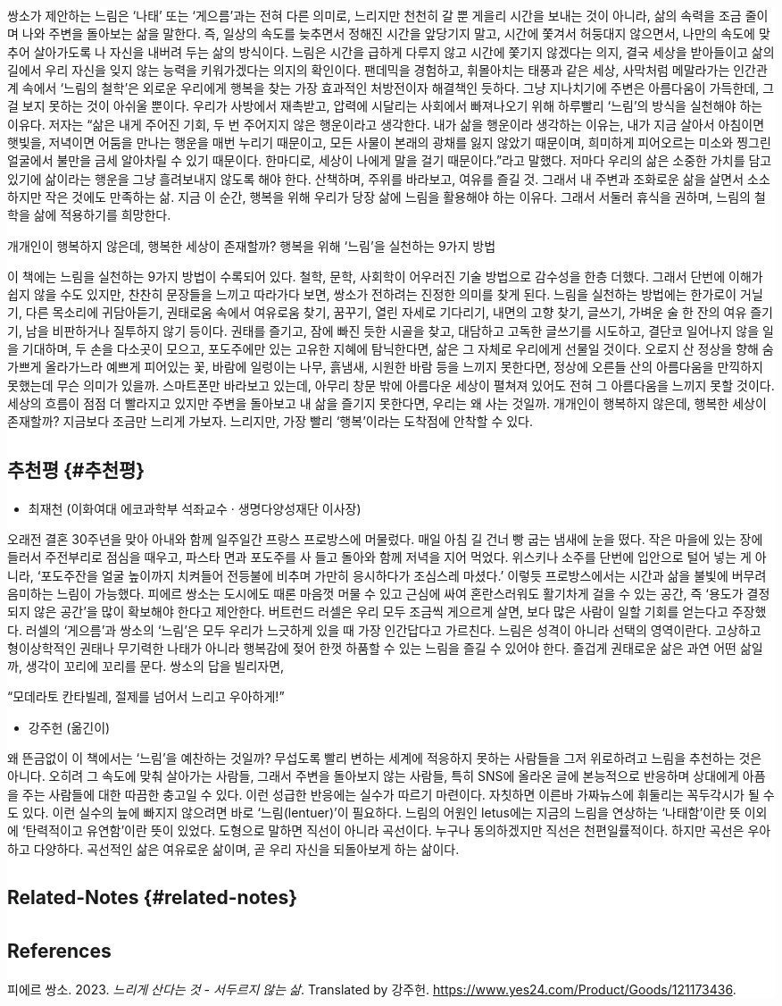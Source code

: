 쌍소가 제안하는 느림은 ‘나태’ 또는 ‘게으름’과는 전혀 다른 의미로, 느리지만 천천히 갈 뿐 게을리 시간을 보내는 것이 아니라, 삶의 속력을 조금 줄이며 나와 주변을 돌아보는 삶을 말한다. 즉, 일상의 속도를 늦추면서 정해진 시간을 앞당기지 말고, 시간에 쫓겨서 허둥대지 않으면서, 나만의 속도에 맞추어 살아가도록 나 자신을 내버려 두는 삶의 방식이다. 느림은 시간을 급하게 다루지 않고 시간에 쫓기지 않겠다는 의지, 결국 세상을 받아들이고 삶의 길에서 우리 자신을 잊지 않는 능력을 키워가겠다는 의지의 확인이다. 팬데믹을 경험하고, 휘몰아치는 태풍과 같은 세상, 사막처럼 메말라가는 인간관계 속에서 ‘느림의 철학’은 외로운 우리에게 행복을 찾는 가장 효과적인 처방전이자 해결책인 듯하다. 그냥 지나치기에 주변은 아름다움이 가득한데, 그걸 보지 못하는 것이 아쉬울 뿐이다. 우리가 사방에서 재촉받고, 압력에 시달리는 사회에서 빠져나오기 위해 하루빨리 ‘느림’의 방식을 실천해야 하는 이유다. 저자는 “삶은 내게 주어진 기회, 두 번 주어지지 않은 행운이라고 생각한다. 내가 삶을 행운이라 생각하는 이유는, 내가 지금 살아서 아침이면 햇빛을, 저녁이면 어둠을 만나는 행운을 매번 누리기 때문이고, 모든 사물이 본래의 광채를 잃지 않았기 때문이며, 희미하게 피어오르는 미소와 찡그린 얼굴에서 불만을 금세 알아차릴 수 있기 때문이다. 한마디로, 세상이 나에게 말을 걸기 때문이다.”라고 말했다. 저마다 우리의 삶은 소중한 가치를 담고 있기에 삶이라는 행운을 그냥 흘려보내지 않도록 해야 한다. 산책하며, 주위를 바라보고, 여유를 즐길 것. 그래서 내 주변과 조화로운 삶을 살면서 소소하지만 작은 것에도 만족하는 삶. 지금 이 순간, 행복을 위해 우리가 당장 삶에 느림을 활용해야 하는 이유다. 그래서 서둘러 휴식을 권하며, 느림의 철학을 삶에 적용하기를 희망한다.

개개인이 행복하지 않은데, 행복한 세상이 존재할까? 행복을 위해 ‘느림’을 실천하는 9가지 방법

이 책에는 느림을 실천하는 9가지 방법이 수록되어 있다. 철학, 문학, 사회학이 어우러진 기술 방법으로 감수성을 한층 더했다. 그래서 단번에 이해가 쉽지 않을 수도 있지만, 찬찬히 문장들을 느끼고 따라가다 보면, 쌍소가 전하려는 진정한 의미를 찾게 된다. 느림을 실천하는 방법에는 한가로이 거닐기, 다른 목소리에 귀담아듣기, 권태로움 속에서 여유로움 찾기, 꿈꾸기, 열린 자세로 기다리기, 내면의 고향 찾기, 글쓰기, 가벼운 술 한 잔의 여유 즐기기, 남을 비판하거나 질투하지 않기 등이다. 권태를 즐기고, 잠에 빠진 듯한 시골을 찾고, 대담하고 고독한 글쓰기를 시도하고, 결단코 일어나지 않을 일을 기대하며, 두 손을 다소곳이 모으고, 포도주에만 있는 고유한 지혜에 탐닉한다면, 삶은 그 자체로 우리에게 선물일 것이다. 오로지 산 정상을 향해 숨 가쁘게 올라가느라 예쁘게 피어있는 꽃, 바람에 일렁이는 나무, 흙냄새, 시원한 바람 등을 느끼지 못한다면, 정상에 오른들 산의 아름다움을 만끽하지 못했는데 무슨 의미가 있을까. 스마트폰만 바라보고 있는데, 아무리 창문 밖에 아름다운 세상이 펼쳐져 있어도 전혀 그 아름다움을 느끼지 못할 것이다. 세상의 흐름이 점점 더 빨라지고 있지만 주변을 돌아보고 내 삶을 즐기지 못한다면, 우리는 왜 사는 것일까. 개개인이 행복하지 않은데, 행복한 세상이 존재할까? 지금보다 조금만 느리게 가보자. 느리지만, 가장 빨리 ‘행복’이라는 도착점에 안착할 수 있다.


## 추천평 {#추천평}

-   최재천 (이화여대 에코과학부 석좌교수 · 생명다양성재단 이사장)

오래전 결혼 30주년을 맞아 아내와 함께 일주일간 프랑스 프로방스에 머물렀다. 매일 아침 길 건너 빵 굽는 냄새에 눈을 떴다. 작은 마을에 있는 장에 들러서 주전부리로 점심을 때우고, 파스타 면과 포도주를 사 들고 돌아와 함께 저녁을 지어 먹었다. 위스키나 소주를 단번에 입안으로 털어 넣는 게 아니라, ‘포도주잔을 얼굴 높이까지 치켜들어 전등불에 비추며 가만히 응시하다가 조심스레 마셨다.’ 이렇듯 프로방스에서는 시간과 삶을 불빛에 버무려 음미하는 느림이 가능했다. 피에르 쌍소는 도시에도 때론 마음껏 머물 수 있고 근심에 싸여 혼란스러워도 활기차게 걸을 수 있는 공간, 즉 ‘용도가 결정되지 않은 공간’을 많이 확보해야 한다고 제안한다. 버트런드 러셀은 우리 모두 조금씩 게으르게 살면, 보다 많은 사람이 일할 기회를 얻는다고 주장했다. 러셀의 ‘게으름’과 쌍소의 ‘느림’은 모두 우리가 느긋하게 있을 때 가장 인간답다고 가르친다. 느림은 성격이 아니라 선택의 영역이란다. 고상하고 형이상학적인 권태나 무기력한 나태가 아니라 행복감에 젖어 한껏 하품할 수 있는 느림을 즐길 수 있어야 한다. 즐겁게 권태로운 삶은 과연 어떤 삶일까, 생각이 꼬리에 꼬리를 문다. 쌍소의 답을 빌리자면,

“모데라토 칸타빌레, 절제를 넘어서 느리고 우아하게!”

-   강주헌 (옮긴이)

왜 뜬금없이 이 책에서는 ‘느림’을 예찬하는 것일까? 무섭도록 빨리 변하는 세계에 적응하지 못하는 사람들을 그저 위로하려고 느림을 추천하는 것은 아니다. 오히려 그 속도에 맞춰 살아가는 사람들, 그래서 주변을 돌아보지 않는 사람들, 특히 SNS에 올라온 글에 본능적으로 반응하며 상대에게 아픔을 주는 사람들에 대한 따끔한 충고일 수 있다. 이런 성급한 반응에는 실수가 따르기 마련이다. 자칫하면 이른바 가짜뉴스에 휘둘리는 꼭두각시가 될 수도 있다. 이런 실수의 늪에 빠지지 않으려면 바로 ‘느림(lentuer)’이 필요하다. 느림의 어원인 letus에는 지금의 느림을 연상하는 ‘나태함’이란 뜻 이외에 ‘탄력적이고 유연함’이란 뜻이 있었다. 도형으로 말하면 직선이 아니라 곡선이다. 누구나 동의하겠지만 직선은 천편일률적이다. 하지만 곡선은 우아하고 다양하다. 곡선적인 삶은 여유로운 삶이며, 곧 우리 자신을 되돌아보게 하는 삶이다.


## Related-Notes {#related-notes}

## References

<style>.csl-entry{text-indent: -1.5em; margin-left: 1.5em;}</style><div class="csl-bib-body">
  <div class="csl-entry"><a id="citeproc_bib_item_1"></a>피에르 쌍소. 2023. <i>느리게 산다는 것 - 서두르지 않는 삶</i>. Translated by 강주헌. <a href="https://www.yes24.com/Product/Goods/121173436">https://www.yes24.com/Product/Goods/121173436</a>.</div>
</div>
